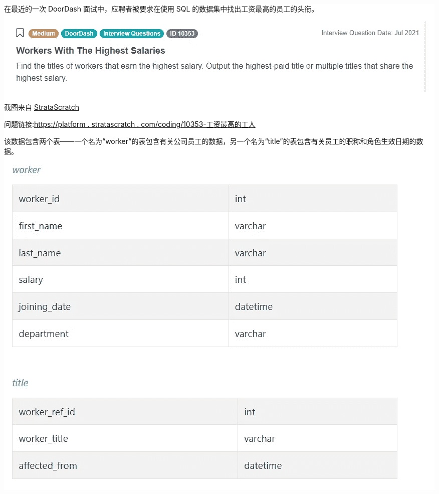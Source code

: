在最近的一次 DoorDash 面试中，应聘者被要求在使用 SQL 的数据集中找出工资最高的员工的头衔。

![](img/a616b8a66800d8913783306b26a2ac77.png)

截图来自 [StrataScratch](https://platform.stratascratch.com/coding/10353-workers-with-the-highest-salaries?python=&utm_source=blog&utm_medium=click&utm_campaign=medium)

问题链接:[https://platform . stratascratch . com/coding/10353-工资最高的工人](https://platform.stratascratch.com/coding/10353-workers-with-the-highest-salaries?python=&utm_source=blog&utm_medium=click&utm_campaign=medium)

该数据包含两个表——一个名为“worker”的表包含有关公司员工的数据，另一个名为“title”的表包含有关员工的职称和角色生效日期的数据。

![](img/5caeb34b3865736ab63a02cf7e188dc5.png)
